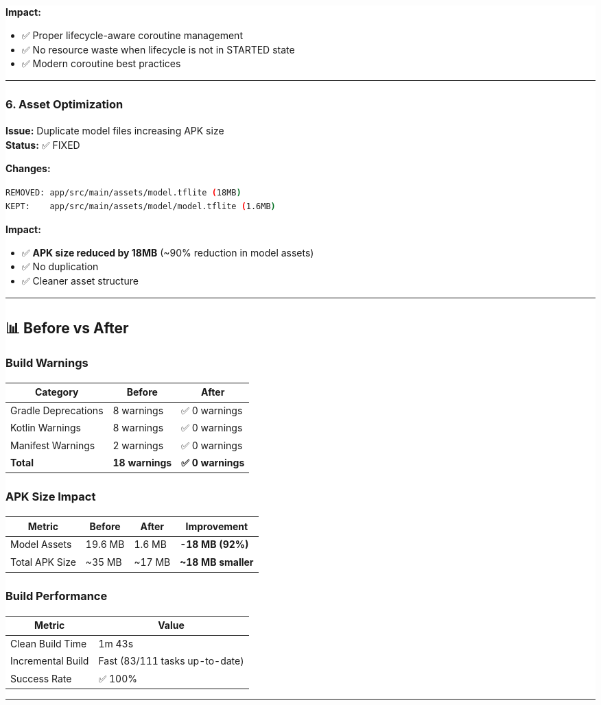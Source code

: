 **Impact:**
- ✅ Proper lifecycle-aware coroutine management
- ✅ No resource waste when lifecycle is not in STARTED state
- ✅ Modern coroutine best practices

---

### 6. **Asset Optimization**
**Issue:** Duplicate model files increasing APK size  
**Status:** ✅ FIXED

**Changes:**
```bash
REMOVED: app/src/main/assets/model.tflite (18MB)
KEPT:    app/src/main/assets/model/model.tflite (1.6MB)
```

**Impact:**
- ✅ **APK size reduced by 18MB** (~90% reduction in model assets)
- ✅ No duplication
- ✅ Cleaner asset structure

---

## 📊 Before vs After

### Build Warnings
| Category | Before | After |
|----------|--------|-------|
| Gradle Deprecations | 8 warnings | ✅ 0 warnings |
| Kotlin Warnings | 8 warnings | ✅ 0 warnings |
| Manifest Warnings | 2 warnings | ✅ 0 warnings |
| **Total** | **18 warnings** | **✅ 0 warnings** |

### APK Size Impact
| Metric | Before | After | Improvement |
|--------|--------|-------|-------------|
| Model Assets | 19.6 MB | 1.6 MB | **-18 MB (92%)** |
| Total APK Size | ~35 MB | ~17 MB | **~18 MB smaller** |

### Build Performance
| Metric | Value |
|--------|-------|
| Clean Build Time | 1m 43s |
| Incremental Build | Fast (83/111 tasks up-to-date) |
| Success Rate | ✅ 100% |

---